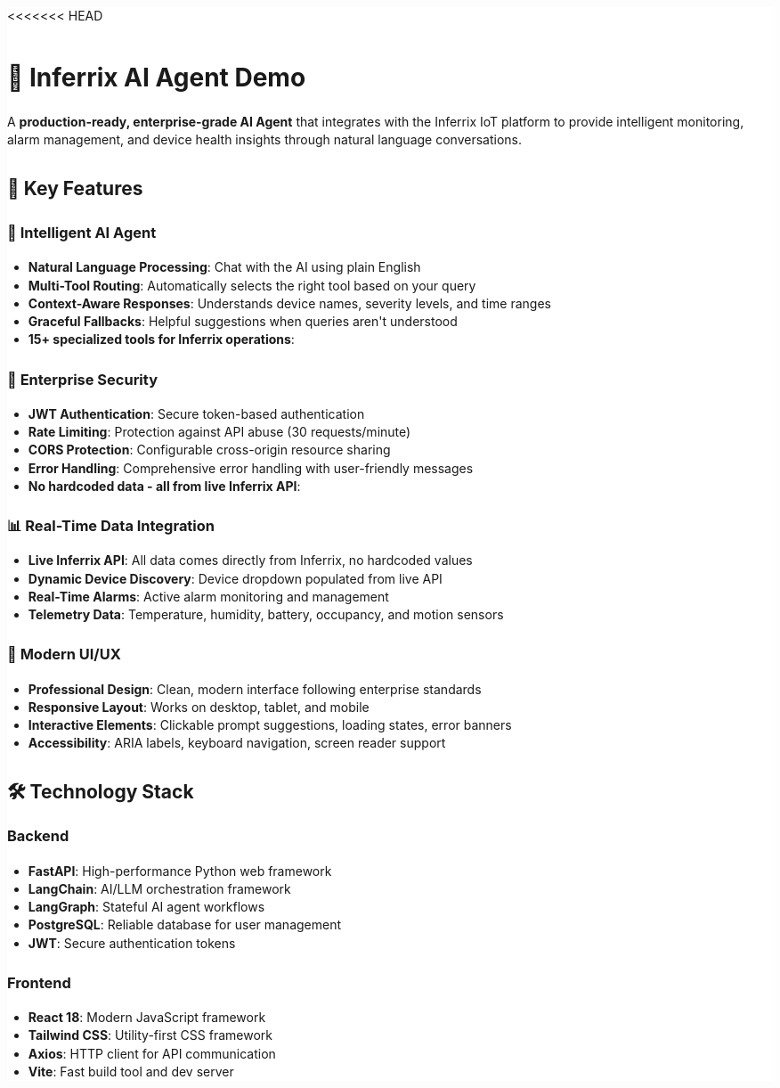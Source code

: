 <<<<<<< HEAD
# 🚦 Inferrix AI Agent Demo

A **production-ready, enterprise-grade AI Agent** that integrates with the Inferrix IoT platform to provide intelligent monitoring, alarm management, and device health insights through natural language conversations.

## 🌟 Key Features

### 🤖 **Intelligent AI Agent**
- **Natural Language Processing**: Chat with the AI using plain English
- **Multi-Tool Routing**: Automatically selects the right tool based on your query
- **Context-Aware Responses**: Understands device names, severity levels, and time ranges
- **Graceful Fallbacks**: Helpful suggestions when queries aren't understood
- **15+ specialized tools for Inferrix operations**:

### 🔐 **Enterprise Security**
- **JWT Authentication**: Secure token-based authentication
- **Rate Limiting**: Protection against API abuse (30 requests/minute)
- **CORS Protection**: Configurable cross-origin resource sharing
- **Error Handling**: Comprehensive error handling with user-friendly messages
- **No hardcoded data - all from live Inferrix API**:

### 📊 **Real-Time Data Integration**
- **Live Inferrix API**: All data comes directly from Inferrix, no hardcoded values
- **Dynamic Device Discovery**: Device dropdown populated from live API
- **Real-Time Alarms**: Active alarm monitoring and management
- **Telemetry Data**: Temperature, humidity, battery, occupancy, and motion sensors

### 🎨 **Modern UI/UX**
- **Professional Design**: Clean, modern interface following enterprise standards
- **Responsive Layout**: Works on desktop, tablet, and mobile
- **Interactive Elements**: Clickable prompt suggestions, loading states, error banners
- **Accessibility**: ARIA labels, keyboard navigation, screen reader support

## 🛠️ Technology Stack

### Backend
- **FastAPI**: High-performance Python web framework
- **LangChain**: AI/LLM orchestration framework
- **LangGraph**: Stateful AI agent workflows
- **PostgreSQL**: Reliable database for user management
- **JWT**: Secure authentication tokens

### Frontend
- **React 18**: Modern JavaScript framework
- **Tailwind CSS**: Utility-first CSS framework
- **Axios**: HTTP client for API communication
- **Vite**: Fast build tool and dev server
